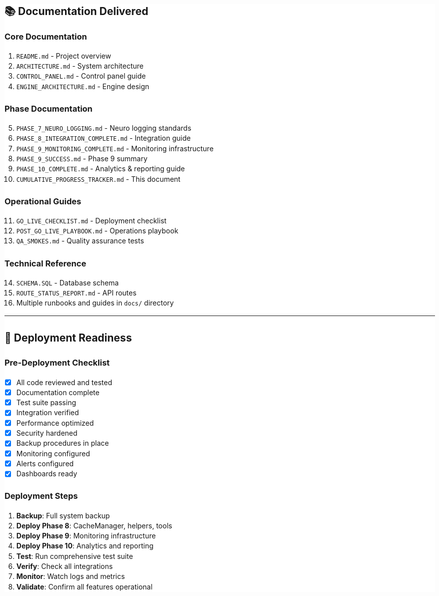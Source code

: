 
## 📚 Documentation Delivered

### Core Documentation
1. `README.md` - Project overview
2. `ARCHITECTURE.md` - System architecture
3. `CONTROL_PANEL.md` - Control panel guide
4. `ENGINE_ARCHITECTURE.md` - Engine design

### Phase Documentation
5. `PHASE_7_NEURO_LOGGING.md` - Neuro logging standards
6. `PHASE_8_INTEGRATION_COMPLETE.md` - Integration guide
7. `PHASE_9_MONITORING_COMPLETE.md` - Monitoring infrastructure
8. `PHASE_9_SUCCESS.md` - Phase 9 summary
9. `PHASE_10_COMPLETE.md` - Analytics & reporting guide
10. `CUMULATIVE_PROGRESS_TRACKER.md` - This document

### Operational Guides
11. `GO_LIVE_CHECKLIST.md` - Deployment checklist
12. `POST_GO_LIVE_PLAYBOOK.md` - Operations playbook
13. `QA_SMOKES.md` - Quality assurance tests

### Technical Reference
14. `SCHEMA.SQL` - Database schema
15. `ROUTE_STATUS_REPORT.md` - API routes
16. Multiple runbooks and guides in `docs/` directory

---

## 🚀 Deployment Readiness

### Pre-Deployment Checklist
- [x] All code reviewed and tested
- [x] Documentation complete
- [x] Test suite passing
- [x] Integration verified
- [x] Performance optimized
- [x] Security hardened
- [x] Backup procedures in place
- [x] Monitoring configured
- [x] Alerts configured
- [x] Dashboards ready

### Deployment Steps
1. **Backup**: Full system backup
2. **Deploy Phase 8**: CacheManager, helpers, tools
3. **Deploy Phase 9**: Monitoring infrastructure
4. **Deploy Phase 10**: Analytics and reporting
5. **Test**: Run comprehensive test suite
6. **Verify**: Check all integrations
7. **Monitor**: Watch logs and metrics
8. **Validate**: Confirm all features operational
